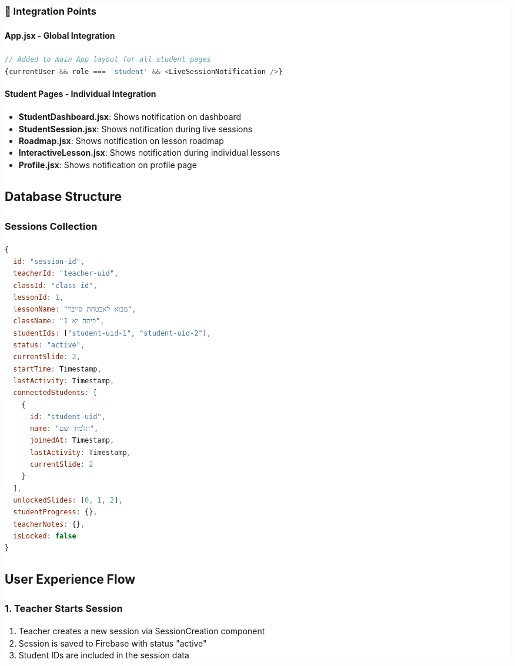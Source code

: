 ### 🎯 Integration Points

#### App.jsx - Global Integration
```javascript
// Added to main App layout for all student pages
{currentUser && role === 'student' && <LiveSessionNotification />}
```

#### Student Pages - Individual Integration
- **StudentDashboard.jsx**: Shows notification on dashboard
- **StudentSession.jsx**: Shows notification during live sessions
- **Roadmap.jsx**: Shows notification on lesson roadmap
- **InteractiveLesson.jsx**: Shows notification during individual lessons
- **Profile.jsx**: Shows notification on profile page

## Database Structure

### Sessions Collection
```javascript
{
  id: "session-id",
  teacherId: "teacher-uid",
  classId: "class-id",
  lessonId: 1,
  lessonName: "מבוא לאבטחת סייבר",
  className: "כיתה יא 1",
  studentIds: ["student-uid-1", "student-uid-2"],
  status: "active",
  currentSlide: 2,
  startTime: Timestamp,
  lastActivity: Timestamp,
  connectedStudents: [
    {
      id: "student-uid",
      name: "תלמיד שם",
      joinedAt: Timestamp,
      lastActivity: Timestamp,
      currentSlide: 2
    }
  ],
  unlockedSlides: [0, 1, 2],
  studentProgress: {},
  teacherNotes: {},
  isLocked: false
}
```

## User Experience Flow

### 1. Teacher Starts Session
1. Teacher creates a new session via SessionCreation component
2. Session is saved to Firebase with status "active"
3. Student IDs are included in the session data
